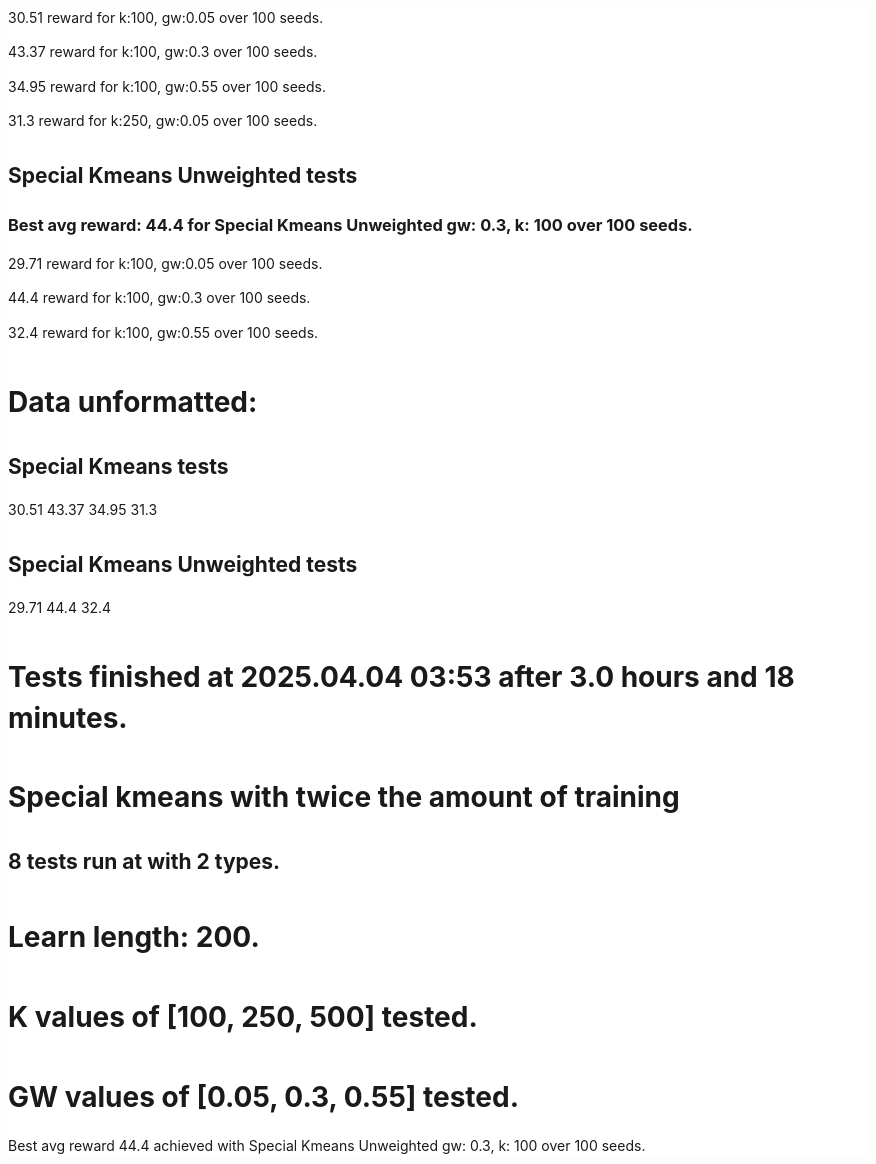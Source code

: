 30.51 reward for k:100, gw:0.05 over 100 seeds.

43.37 reward for k:100, gw:0.3 over 100 seeds.

34.95 reward for k:100, gw:0.55 over 100 seeds.

31.3 reward for k:250, gw:0.05 over 100 seeds.


## Special Kmeans Unweighted tests
### Best avg reward: 44.4 for Special Kmeans Unweighted gw: 0.3, k: 100 over 100 seeds.

29.71 reward for k:100, gw:0.05 over 100 seeds.

44.4 reward for k:100, gw:0.3 over 100 seeds.

32.4 reward for k:100, gw:0.55 over 100 seeds.


# Data unformatted:



## Special Kmeans tests
30.51
43.37
34.95
31.3

## Special Kmeans Unweighted tests
29.71
44.4
32.4
# Tests finished at 2025.04.04 03:53 after 3.0 hours and 18 minutes.
# Special kmeans with twice the amount of training
## 8 tests run at with 2 types.
# Learn length: 200.
# K values of [100, 250, 500] tested.
# GW values of [0.05, 0.3, 0.55] tested.

Best avg reward 44.4 achieved with Special Kmeans Unweighted gw: 0.3, k: 100 over 100 seeds.

